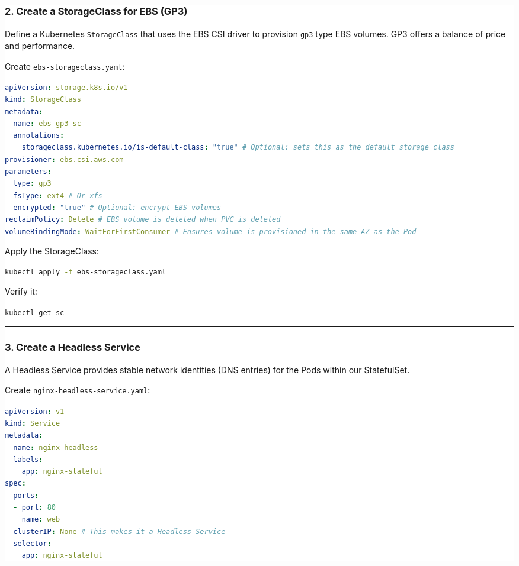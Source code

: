 
### 2. Create a StorageClass for EBS (GP3)

Define a Kubernetes `StorageClass` that uses the EBS CSI driver to provision `gp3` type EBS volumes. GP3 offers a balance of price and performance. 

Create `ebs-storageclass.yaml`:

```yaml
apiVersion: storage.k8s.io/v1
kind: StorageClass
metadata:
  name: ebs-gp3-sc
  annotations:
    storageclass.kubernetes.io/is-default-class: "true" # Optional: sets this as the default storage class
provisioner: ebs.csi.aws.com
parameters:
  type: gp3
  fsType: ext4 # Or xfs
  encrypted: "true" # Optional: encrypt EBS volumes
reclaimPolicy: Delete # EBS volume is deleted when PVC is deleted
volumeBindingMode: WaitForFirstConsumer # Ensures volume is provisioned in the same AZ as the Pod
````

Apply the StorageClass:

```bash
kubectl apply -f ebs-storageclass.yaml
```

Verify it:

```bash
kubectl get sc
```

-----

### 3\. Create a Headless Service

A Headless Service provides stable network identities (DNS entries) for the Pods within our StatefulSet.

Create `nginx-headless-service.yaml`:

```yaml
apiVersion: v1
kind: Service
metadata:
  name: nginx-headless
  labels:
    app: nginx-stateful
spec:
  ports:
  - port: 80
    name: web
  clusterIP: None # This makes it a Headless Service
  selector:
    app: nginx-stateful
```

